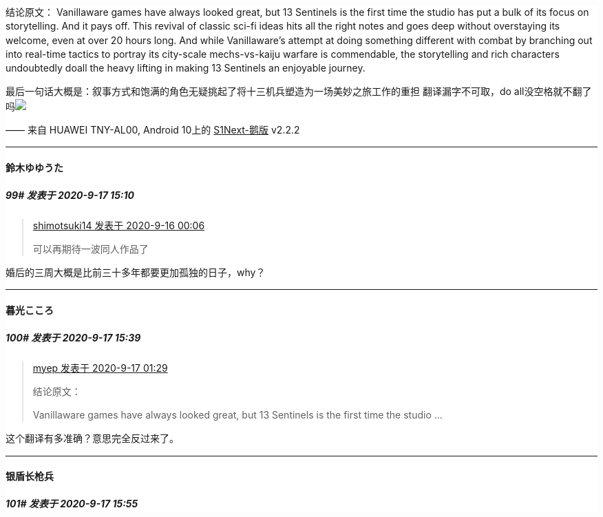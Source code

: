 


结论原文：
Vanillaware games have always looked great, but 13 Sentinels is the first time the studio has put a bulk of its focus on storytelling. And it pays off. This revival of classic sci-fi ideas hits all the right notes and goes deep without overstaying its welcome, even at over 20 hours long. And while Vanillaware’s attempt at doing something different with combat by branching out into real-time tactics to portray its city-scale mechs-vs-kaiju warfare is commendable, the storytelling and rich characters undoubtedly doall the heavy lifting in making 13 Sentinels an enjoyable journey.

最后一句话大概是：叙事方式和饱满的角色无疑挑起了将十三机兵塑造为一场美妙之旅工作的重担
翻译漏字不可取，do all没空格就不翻了吗<img src="https://static.saraba1st.com/image/smiley/face2017/001.png" referrerpolicy="no-referrer">

—— 来自 HUAWEI TNY-AL00, Android 10上的 [S1Next-鹅版](https://github.com/ykrank/S1-Next/releases) v2.2.2







*****

####  鈴木ゆゆうた  
##### 99#       发表于 2020-9-17 15:10



<blockquote><a href="httphttps://bbs.saraba1st.com/2b/forum.php?mod=redirect&amp;goto=findpost&amp;pid=48747997&amp;ptid=1960064" target="_blank">shimotsuki14 发表于 2020-9-16 00:06</a>

可以再期待一波同人作品了</blockquote>
婚后的三周大概是比前三十多年都要更加孤独的日子，why？







*****

####  暮光こころ  
##### 100#       发表于 2020-9-17 15:39



<blockquote><a href="httphttps://bbs.saraba1st.com/2b/forum.php?mod=redirect&amp;goto=findpost&amp;pid=48759135&amp;ptid=1960064" target="_blank">myep 发表于 2020-9-17 01:29</a>

结论原文：

Vanillaware games have always looked great, but 13 Sentinels is the first time the studio ...</blockquote>
这个翻译有多准确？意思完全反过来了。







*****

####  银盾长枪兵  
##### 101#       发表于 2020-9-17 15:55

